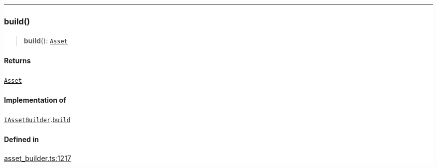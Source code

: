 ***

### build()

> **build**(): [`Asset`](../interfaces/Asset.md)

#### Returns

[`Asset`](../interfaces/Asset.md)

#### Implementation of

[`IAssetBuilder`](../interfaces/IAssetBuilder.md).[`build`](../interfaces/IAssetBuilder.md#build)

#### Defined in

[asset\_builder.ts:1217](https://github.com/systeminit/si/blob/main/bin/lang-js/src/asset_builder.ts#L1217)
